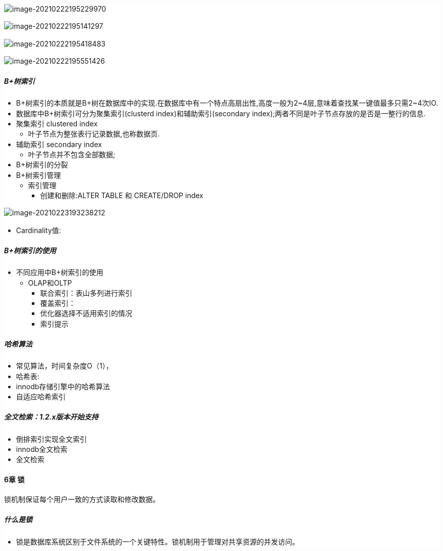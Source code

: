   ![image-20210222195229970](C:\Users\20013649\AppData\Roaming\Typora\typora-user-images\image-20210222195229970.png)

  ![image-20210222195141297](C:\Users\20013649\AppData\Roaming\Typora\typora-user-images\image-20210222195141297.png)

  ![image-20210222195418483](C:\Users\20013649\AppData\Roaming\Typora\typora-user-images\image-20210222195418483.png)

  ![image-20210222195551426](C:\Users\20013649\AppData\Roaming\Typora\typora-user-images\image-20210222195551426.png)

##### B+树索引

- B+树索引的本质就是B+树在数据库中的实现.在数据库中有一个特点高扇出性,高度一般为2~4层,意味着查找某一键值最多只需2~4次IO.
- 数据库中B+树索引可分为聚集索引(clusterd index)和辅助索引(secondary index);两者不同是叶子节点存放的是否是一整行的信息.
- 聚集索引 clustered index
  - 叶子节点为整张表行记录数据,也称数据页.
- 辅助索引 secondary index
  - 叶子节点并不包含全部数据;
- B+树索引的分裂
- B+树索引管理
  - 索引管理
    - 创建和删除:ALTER TABLE 和 CREATE/DROP index

![image-20210223193238212](C:\Users\20013649\AppData\Roaming\Typora\typora-user-images\image-20210223193238212.png)

- Cardinality值:

##### B+**树索引的使用**

- 不同应用中B+树索引的使用
  - OLAP和OLTP
    - 联合索引：表山多列进行索引
    - 覆盖索引：
    - 优化器选择不适用索引的情况
    - 索引提示

##### 哈希算法

- 常见算法，时间复杂度O（1），
- 哈希表:
- innodb存储引擎中的哈希算法
- 自适应哈希索引

##### 全文检索：1.2.x版本开始支持

- 倒排索引实现全文索引
- innodb全文检索
- 全文检索

#### 6章 锁

锁机制保证每个用户一致的方式读取和修改数据。

##### 什么是锁

- 锁是数据库系统区别于文件系统的一个关键特性。锁机制用于管理对共享资源的并发访问。
